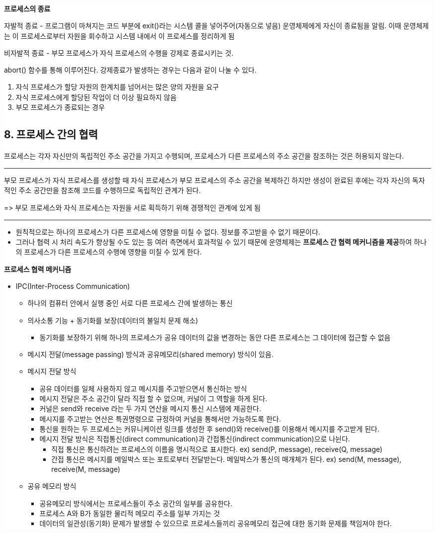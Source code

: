 

**프로세스의 종료**

자발적 종료 - 프로그램이 마쳐지는 코드 부분에 exit()라는 시스템 콜을 넣어주어(자동으로 넣음) 운영체제에게 자신이 종료됨을 알림. 이때 운영체제는 이 프로세스로부터 자원을 회수하고 시스템 내에서 이 프로세스를 정리하게 됨



비자발적 종료 - 부모 프로세스가 자식 프로세스의 수행을 강제로 종료시키는 것.

abort() 함수를 통해 이루어진다. 강제종료가 발생하는 경우는 다음과 같이 나눌 수 있다.

1. 자식 프로세스가 할당 자원의 한계치를 넘어서는 많은 양의 자원을 요구
2. 자식 프로세스에게 할당된 작업이 더 이상 필요하지 않음
3. 부모 프로세스가 종료되는 경우



## 8. 프로세스 간의 협력

프로세스는 각자 자신만의 독립적인 주소 공간을 가지고 수행되며, 프로세스가 다른 프로세스의 주소 공간을 참조하는 것은 허용되지 않는다.

---

부모 프로세스가 자식 프로세스를 생성할 때 자식 프로세스가 부모 프로세스의 주소 공간을 복제하긴 하지만 생성이 완료된 후에는 각자 자신의 독자적인 주소 공간만을 참조해 코드를 수행하므로 독립적인 관계가 된다.

=> 부모 프로세스와 자식 프로세스는 자원을 서로 획득하기 위해 경쟁적인 관계에 있게 됨

---

- 원칙적으로는 하나의 프로세스가 다른 프로세스에 영향을 미칠 수 없다. 정보를 주고받을 수 없기 때문이다.
- 그러나 협력 시 처리 속도가 향상될 수도 있는 등 여러 측면에서 효과적일 수 있기 때문에 운영체제는 **프로세스 간 협력 메커니즘을 제공**하여 하나의 프로세스가 다른 프로세스의 수행에 영향을 미칠 수 있게 한다.



**프로세스 협력 메커니즘**

- IPC(Inter-Process Communication)

  - 하나의 컴퓨터 안에서 실행 중인 서로 다른 프로세스 간에 발생하는 통신

  - 의사소통 기능 + 동기화를 보장(데이터의 불일치 문제 해소)
    - 동기화를 보장하기 위해 하나의 프로세스가 공유 데이터의 값을 변경하는 동안 다른 프로세스는 그 데이터에 접근할 수 없음
  - 메시지 전달(message passing) 방식과 공유메모리(shared memory) 방식이 있음.
  - 메시지 전달 방식
    - 공유 데이터를 일체 사용하지 않고 메시지를 주고받으면서 통신하는 방식
    - 메시지 전달은 주소 공간이 달라 직접 할 수 없으며, 커널이 그 역할을 하게 된다.
    - 커널은 send와 receive 라는 두 가지 연산을 메시지 통신 시스템에 제공한다.
    - 메시지를 주고받는 연산은 특권명령으로 규정하여 커널을 통해서만 가능하도록 한다.
    - 통신을 원하는 두 프로세스는 커뮤니케이션 링크를 생성한 후 send()와 receive()를 이용해서 메시지를 주고받게 된다.
    - 메시지 전달 방식은 직접통신(direct communication)과 간접통신(indirect communication)으로 나뉜다.
      - 직접 통신은 통신하려는 프로세스의 이름을 명시적으로 표시한다. ex) send(P, message), receive(Q, message)
      - 간접 통신은 메시지를 메일박스 또는 포트로부터 전달받는다. 메일박스가 통신의 매개체가 된다. ex) send(M, message), receive(M, message)
  - 공유 메모리 방식
    - 공유메모리 방식에서는 프로세스들이 주소 공간의 일부를 공유한다. 
    - 프로세스 A와 B가 동일한 물리적 메모리 주소를 일부 가지는 것
    - 데이터의 일관성(동기화) 문제가 발생할 수 있으므로 프로세스들끼리 공유메모리 접근에 대한 동기화 문제를 책임져야 한다.



